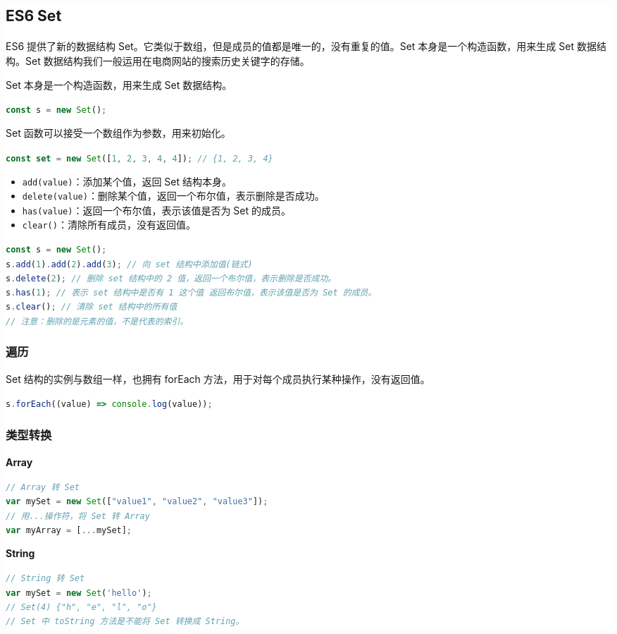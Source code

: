 ## ES6 Set

ES6 提供了新的数据结构 Set。它类似于数组，但是成员的值都是唯一的，没有重复的值。Set 本身是一个构造函数，用来生成 Set 数据结构。Set 数据结构我们一般运用在电商网站的搜索历史关键字的存储。

Set 本身是一个构造函数，用来生成 Set 数据结构。

```javascript
const s = new Set();
```

Set 函数可以接受一个数组作为参数，用来初始化。

```javascript
const set = new Set([1, 2, 3, 4, 4]); // {1, 2, 3, 4}
```

- `add(value)`：添加某个值，返回 Set 结构本身。
- `delete(value)`：删除某个值，返回一个布尔值，表示删除是否成功。
- `has(value)`：返回一个布尔值，表示该值是否为 Set 的成员。
- `clear()`：清除所有成员，没有返回值。

```javascript
const s = new Set();
s.add(1).add(2).add(3); // 向 set 结构中添加值(链式)
s.delete(2); // 删除 set 结构中的 2 值，返回一个布尔值，表示删除是否成功。
s.has(1); // 表示 set 结构中是否有 1 这个值 返回布尔值，表示该值是否为 Set 的成员。
s.clear(); // 清除 set 结构中的所有值
// 注意：删除的是元素的值，不是代表的索引。
```

### 遍历

Set 结构的实例与数组一样，也拥有 forEach 方法，用于对每个成员执行某种操作，没有返回值。

```javascript
s.forEach((value) => console.log(value));
```

### 类型转换

**Array**

```JavaScript
// Array 转 Set
var mySet = new Set(["value1", "value2", "value3"]);
// 用...操作符，将 Set 转 Array
var myArray = [...mySet];
```

**String**

```JavaScript
// String 转 Set
var mySet = new Set('hello');
// Set(4) {"h", "e", "l", "o"}
// Set 中 toString 方法是不能将 Set 转换成 String。
```


  [pname]: "zhangsan",
